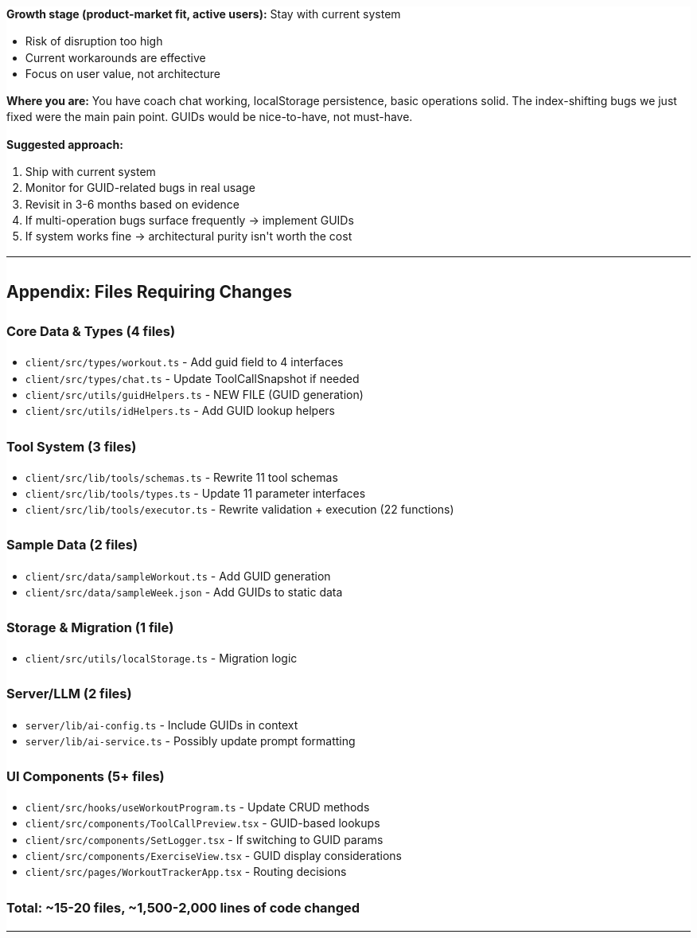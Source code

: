**Growth stage (product-market fit, active users):** Stay with current system
- Risk of disruption too high
- Current workarounds are effective
- Focus on user value, not architecture

**Where you are:** You have coach chat working, localStorage persistence, basic operations solid. The index-shifting bugs we just fixed were the main pain point. GUIDs would be nice-to-have, not must-have.

**Suggested approach:**
1. Ship with current system
2. Monitor for GUID-related bugs in real usage
3. Revisit in 3-6 months based on evidence
4. If multi-operation bugs surface frequently → implement GUIDs
5. If system works fine → architectural purity isn't worth the cost

---

## Appendix: Files Requiring Changes

### Core Data & Types (4 files)
- `client/src/types/workout.ts` - Add guid field to 4 interfaces
- `client/src/types/chat.ts` - Update ToolCallSnapshot if needed
- `client/src/utils/guidHelpers.ts` - NEW FILE (GUID generation)
- `client/src/utils/idHelpers.ts` - Add GUID lookup helpers

### Tool System (3 files)
- `client/src/lib/tools/schemas.ts` - Rewrite 11 tool schemas
- `client/src/lib/tools/types.ts` - Update 11 parameter interfaces
- `client/src/lib/tools/executor.ts` - Rewrite validation + execution (22 functions)

### Sample Data (2 files)
- `client/src/data/sampleWorkout.ts` - Add GUID generation
- `client/src/data/sampleWeek.json` - Add GUIDs to static data

### Storage & Migration (1 file)
- `client/src/utils/localStorage.ts` - Migration logic

### Server/LLM (2 files)
- `server/lib/ai-config.ts` - Include GUIDs in context
- `server/lib/ai-service.ts` - Possibly update prompt formatting

### UI Components (5+ files)
- `client/src/hooks/useWorkoutProgram.ts` - Update CRUD methods
- `client/src/components/ToolCallPreview.tsx` - GUID-based lookups
- `client/src/components/SetLogger.tsx` - If switching to GUID params
- `client/src/components/ExerciseView.tsx` - GUID display considerations
- `client/src/pages/WorkoutTrackerApp.tsx` - Routing decisions

### Total: ~15-20 files, ~1,500-2,000 lines of code changed

---